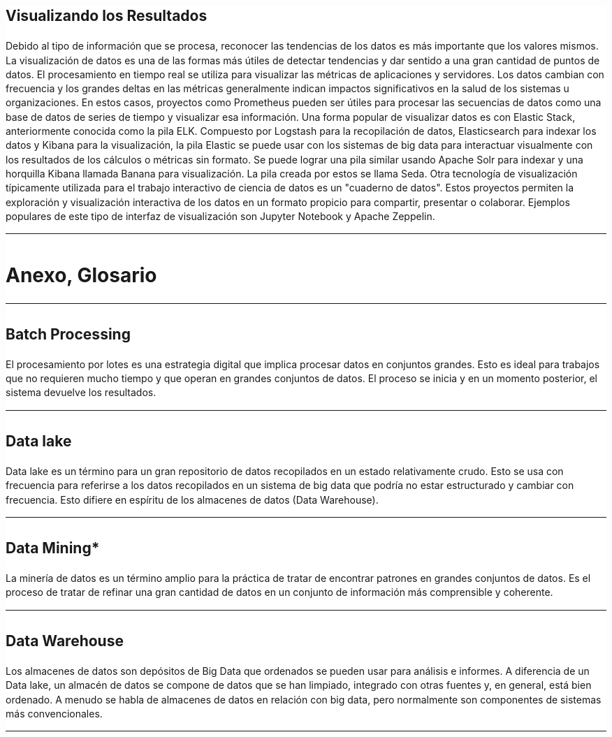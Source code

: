 ## Visualizando los Resultados

Debido al tipo de información que se procesa, reconocer las tendencias de los datos es más importante que los valores mismos. La visualización de datos es una de las formas más útiles de detectar tendencias y dar sentido a una gran cantidad de puntos de datos.
El procesamiento en tiempo real se utiliza para visualizar las métricas de aplicaciones y servidores. Los datos cambian con frecuencia y los grandes deltas en las métricas generalmente indican impactos significativos en la salud de los sistemas u organizaciones. En estos casos, proyectos como Prometheus pueden ser útiles para procesar las secuencias de datos como una base de datos de series de tiempo y visualizar esa información.
Una forma popular de visualizar datos es con Elastic Stack, anteriormente conocida como la pila ELK. Compuesto por Logstash para la recopilación de datos, Elasticsearch para indexar los datos y Kibana para la visualización, la pila Elastic se puede usar con los sistemas de big data para interactuar visualmente con los resultados de los cálculos o métricas sin formato. Se puede lograr una pila similar usando Apache Solr para indexar y una horquilla Kibana llamada Banana para visualización. La pila creada por estos se llama Seda.
Otra tecnología de visualización típicamente utilizada para el trabajo interactivo de ciencia de datos es un "cuaderno de datos". Estos proyectos permiten la exploración y visualización interactiva de los datos en un formato propicio para compartir, presentar o colaborar. Ejemplos populares de este tipo de interfaz de visualización son Jupyter Notebook y Apache Zeppelin.

---

# Anexo, Glosario

---
## Batch Processing
El procesamiento por lotes es una estrategia digital que implica procesar datos en conjuntos grandes. Esto es ideal para trabajos que no requieren mucho tiempo y que operan en grandes conjuntos de datos. El proceso se inicia y en un momento posterior, el sistema devuelve los resultados.

---
## Data lake
Data lake es un término para un gran repositorio de datos recopilados en un estado relativamente crudo. Esto se usa con frecuencia para referirse a los datos recopilados en un sistema de big data que podría no estar estructurado y cambiar con frecuencia. Esto difiere en espíritu de los almacenes de datos (Data Warehouse).

---
## Data Mining*
La minería de datos es un término amplio para la práctica de tratar de encontrar patrones en grandes conjuntos de datos. Es el proceso de tratar de refinar una gran cantidad de datos en un conjunto de información más comprensible y coherente.

---
## Data Warehouse
 Los almacenes de datos son depósitos de Big Data que ordenados se pueden usar para análisis e informes. A diferencia de un Data lake, un almacén de datos se compone de datos que se han limpiado, integrado con otras fuentes y, en general, está bien ordenado. A menudo se habla de almacenes de datos en relación con big data, pero normalmente son componentes de sistemas más convencionales.

---